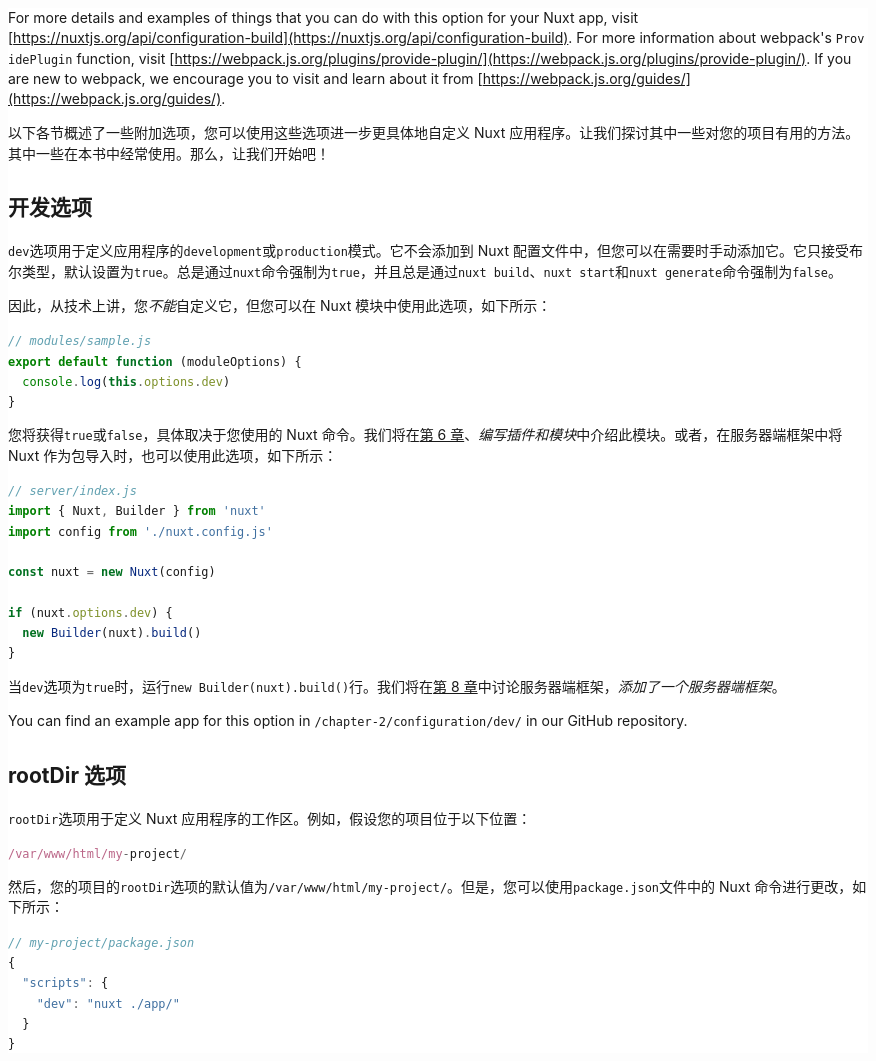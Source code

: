 For more details and examples of things that you can do with this option for your Nuxt app, visit [https://nuxtjs.org/api/configuration-build](https://nuxtjs.org/api/configuration-build). For more information about webpack's `ProvidePlugin` function, visit [https://webpack.js.org/plugins/provide-plugin/](https://webpack.js.org/plugins/provide-plugin/). If you are new to webpack, we encourage you to visit and learn about it from [https://webpack.js.org/guides/](https://webpack.js.org/guides/).

以下各节概述了一些附加选项，您可以使用这些选项进一步更具体地自定义 Nuxt 应用程序。让我们探讨其中一些对您的项目有用的方法。其中一些在本书中经常使用。那么，让我们开始吧！

## 开发选项

`dev`选项用于定义应用程序的`development`或`production`模式。它不会添加到 Nuxt 配置文件中，但您可以在需要时手动添加它。它只接受布尔类型，默认设置为`true`。总是通过`nuxt`命令强制为`true`，并且总是通过`nuxt build`、`nuxt start`和`nuxt generate`命令强制为`false`。

因此，从技术上讲，您*不能*自定义它，但您可以在 Nuxt 模块中使用此选项，如下所示：

```js
// modules/sample.js
export default function (moduleOptions) {
  console.log(this.options.dev)
}
```

您将获得`true`或`false`，具体取决于您使用的 Nuxt 命令。我们将在[第 6 章](https://cdp.packtpub.com/hands_on_web_development_with_nuxt_js_2_0/wp-admin/post.php?post=29&action=edit)、*编写插件和模块*中介绍此模块。或者，在服务器端框架中将 Nuxt 作为包导入时，也可以使用此选项，如下所示：

```js
// server/index.js
import { Nuxt, Builder } from 'nuxt'
import config from './nuxt.config.js'

const nuxt = new Nuxt(config)

if (nuxt.options.dev) {
  new Builder(nuxt).build()
}
```

当`dev`选项为`true`时，运行`new Builder(nuxt).build()`行。我们将在[第 8 章](https://cdp.packtpub.com/hands_on_web_development_with_nuxt_js_2_0/wp-admin/post.php?post=31&action=edit)中讨论服务器端框架，*添加了一个服务器端框架*。

You can find an example app for this option in `/chapter-2/configuration/dev/` in our GitHub repository.

## rootDir 选项

`rootDir`选项用于定义 Nuxt 应用程序的工作区。例如，假设您的项目位于以下位置：

```js
/var/www/html/my-project/
```

然后，您的项目的`rootDir`选项的默认值为`/var/www/html/my-project/`。但是，您可以使用`package.json`文件中的 Nuxt 命令进行更改，如下所示：

```js
// my-project/package.json
{
  "scripts": {
    "dev": "nuxt ./app/"
  }
}
```
